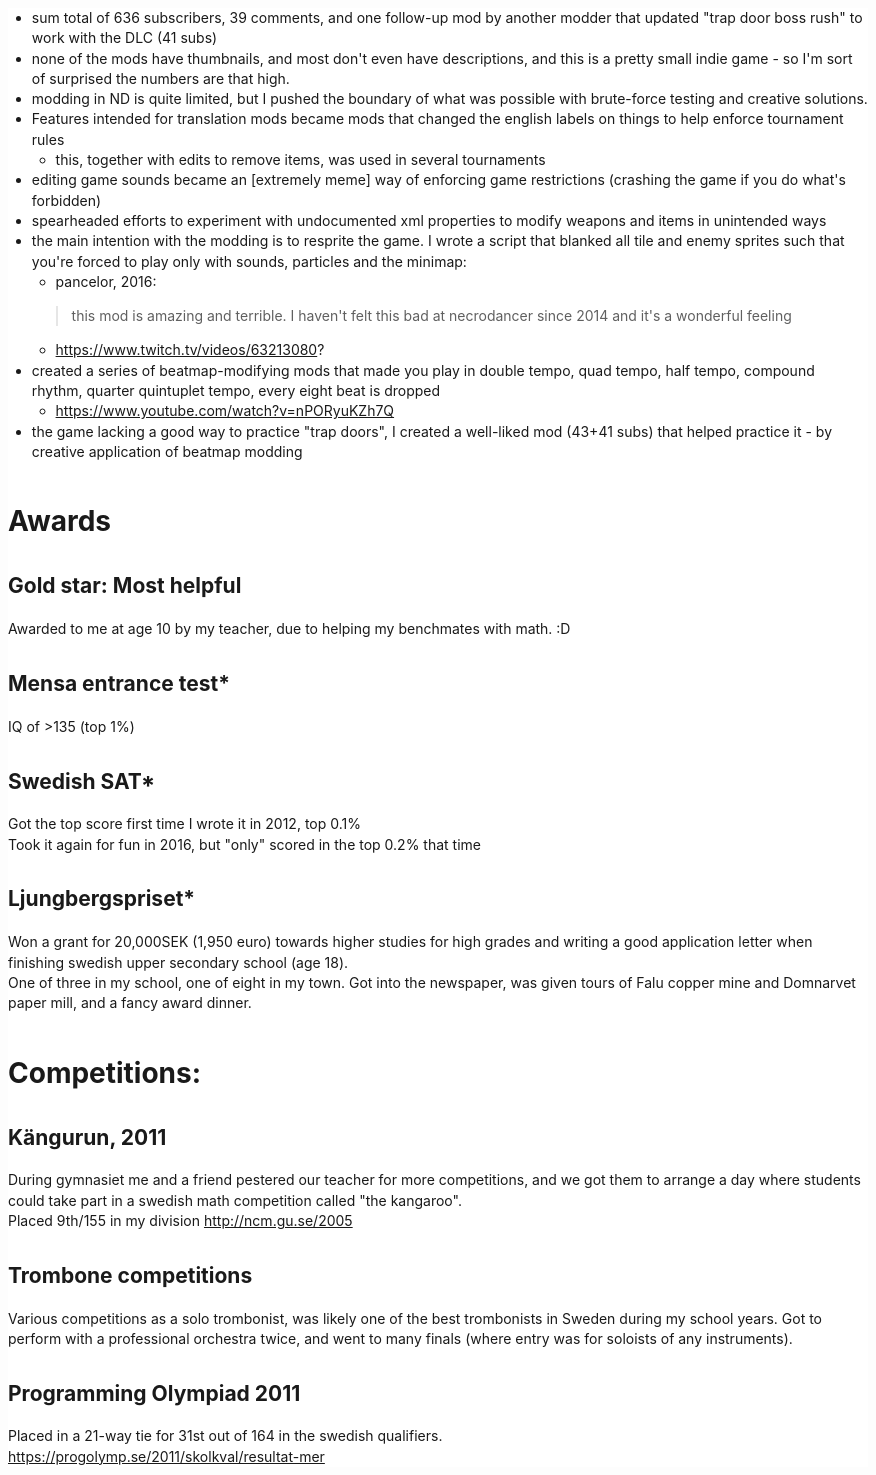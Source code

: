 * sum total of 636 subscribers, 39 comments, and one follow-up mod by another modder that updated "trap door boss rush" to work with the DLC (41 subs)
* none of the mods have thumbnails, and most don't even have descriptions, and this is a pretty small indie game - so I'm sort of surprised the numbers are that high.
* modding in ND is quite limited, but I pushed the boundary of what was possible with brute-force testing and creative solutions.
* Features intended for translation mods became mods that changed the english labels on things to help enforce tournament rules
    * this, together with edits to remove items, was used in several tournaments
* editing game sounds became an [extremely meme] way of enforcing game restrictions (crashing the game if you do what's forbidden)
* spearheaded efforts to experiment with undocumented xml properties to modify weapons and items in unintended ways
* the main intention with the modding is to resprite the game. I wrote a script that blanked all tile and enemy sprites such that you're forced to play only with sounds, particles and the minimap:
    * pancelor, 2016: 
    > this mod is amazing and terrible. I haven't felt this bad at necrodancer since 2014 and it's a wonderful feeling
    * https://www.twitch.tv/videos/63213080?
* created a series of beatmap-modifying mods that made you play in double tempo, quad tempo, half tempo, compound rhythm, quarter quintuplet tempo, every eight beat is dropped
    * https://www.youtube.com/watch?v=nPORyuKZh7Q
* the game lacking a good way to practice "trap doors", I created a well-liked mod (43+41 subs) that helped practice it - by creative application of beatmap modding



# Awards
## Gold star: Most helpful
Awarded to me at age 10 by my teacher, due to helping my benchmates with math. :D
## Mensa entrance test*
IQ of >135 (top 1%)
## Swedish SAT*
Got the top score first time I wrote it in 2012, top 0.1%  
Took it again for fun in 2016, but "only" scored in the top 0.2% that time
## Ljungbergspriset*
Won a grant for 20,000SEK (1,950 euro) towards higher studies for high grades and writing a good application letter when finishing swedish upper secondary school (age 18).  
One of three in my school, one of eight in my town. Got into the newspaper, was given tours of Falu copper mine and Domnarvet paper mill, and a fancy award dinner.  


# Competitions:
## Kängurun, 2011
During gymnasiet me and a friend pestered our teacher for more competitions, and we got them to arrange a day where students could take part in a swedish math competition called "the kangaroo".  
Placed 9th/155 in my division http://ncm.gu.se/2005
## Trombone competitions
Various competitions as a solo trombonist, was likely one of the best trombonists in Sweden during my school years. Got to perform with a professional orchestra twice, and went to many finals (where entry was for soloists of any instruments).
## Programming Olympiad 2011
Placed in a 21-way tie for 31st out of 164 in the swedish qualifiers.  
https://progolymp.se/2011/skolkval/resultat-mer